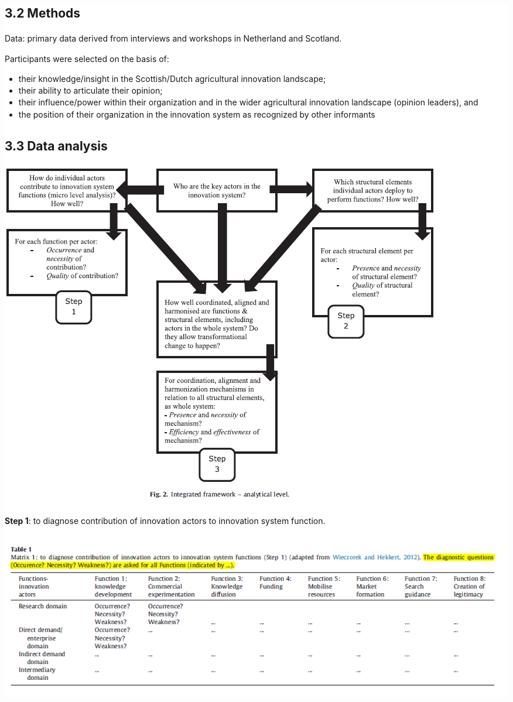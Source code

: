 ## 3.2 Methods

Data: primary data derived from interviews and workshops in Netherland and Scotland. 

Participants were selected on the basis of:
- their knowledge/insight in the Scottish/Dutch agricultural innovation landscape;
- their ability to articulate their opinion;
- their influence/power within their organization and in the wider agricultural innovation landscape (opinion leaders), and
- the position of their organization in the innovation system as recognized by other informants


## 3.3 Data analysis

![](./image/framework_analytical.png)

**Step 1**: to diagnose contribution of innovation actors to innovation system function.

![](./image/table1.png)
